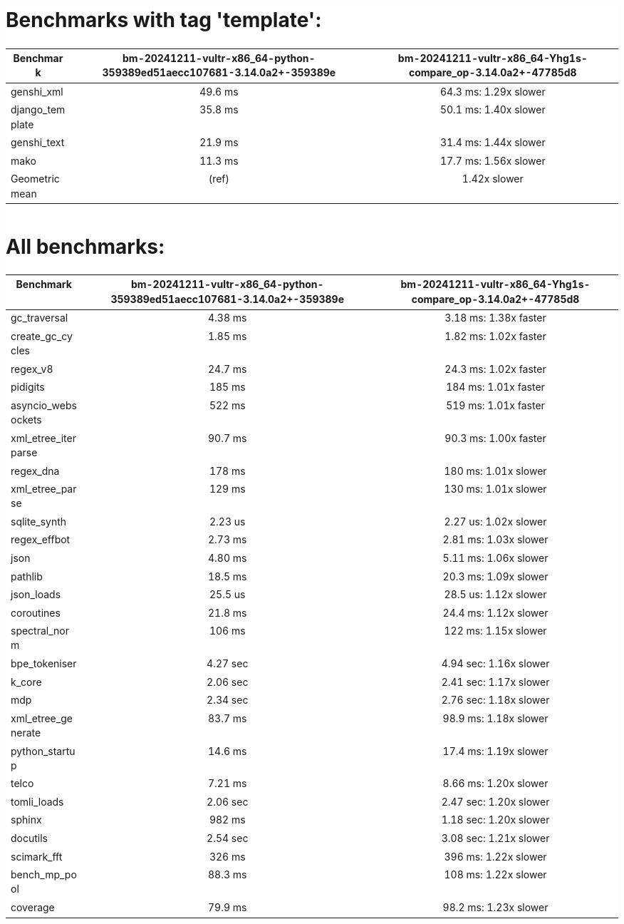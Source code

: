 Benchmarks with tag 'template':
===============================

| Benchmark       | bm-20241211-vultr-x86_64-python-359389ed51aecc107681-3.14.0a2+-359389e | bm-20241211-vultr-x86_64-Yhg1s-compare_op-3.14.0a2+-47785d8 |
|-----------------|:----------------------------------------------------------------------:|:-----------------------------------------------------------:|
| genshi_xml      | 49.6 ms                                                                | 64.3 ms: 1.29x slower                                       |
| django_template | 35.8 ms                                                                | 50.1 ms: 1.40x slower                                       |
| genshi_text     | 21.9 ms                                                                | 31.4 ms: 1.44x slower                                       |
| mako            | 11.3 ms                                                                | 17.7 ms: 1.56x slower                                       |
| Geometric mean  | (ref)                                                                  | 1.42x slower                                                |

All benchmarks:
===============

| Benchmark                  | bm-20241211-vultr-x86_64-python-359389ed51aecc107681-3.14.0a2+-359389e | bm-20241211-vultr-x86_64-Yhg1s-compare_op-3.14.0a2+-47785d8 |
|----------------------------|:----------------------------------------------------------------------:|:-----------------------------------------------------------:|
| gc_traversal               | 4.38 ms                                                                | 3.18 ms: 1.38x faster                                       |
| create_gc_cycles           | 1.85 ms                                                                | 1.82 ms: 1.02x faster                                       |
| regex_v8                   | 24.7 ms                                                                | 24.3 ms: 1.02x faster                                       |
| pidigits                   | 185 ms                                                                 | 184 ms: 1.01x faster                                        |
| asyncio_websockets         | 522 ms                                                                 | 519 ms: 1.01x faster                                        |
| xml_etree_iterparse        | 90.7 ms                                                                | 90.3 ms: 1.00x faster                                       |
| regex_dna                  | 178 ms                                                                 | 180 ms: 1.01x slower                                        |
| xml_etree_parse            | 129 ms                                                                 | 130 ms: 1.01x slower                                        |
| sqlite_synth               | 2.23 us                                                                | 2.27 us: 1.02x slower                                       |
| regex_effbot               | 2.73 ms                                                                | 2.81 ms: 1.03x slower                                       |
| json                       | 4.80 ms                                                                | 5.11 ms: 1.06x slower                                       |
| pathlib                    | 18.5 ms                                                                | 20.3 ms: 1.09x slower                                       |
| json_loads                 | 25.5 us                                                                | 28.5 us: 1.12x slower                                       |
| coroutines                 | 21.8 ms                                                                | 24.4 ms: 1.12x slower                                       |
| spectral_norm              | 106 ms                                                                 | 122 ms: 1.15x slower                                        |
| bpe_tokeniser              | 4.27 sec                                                               | 4.94 sec: 1.16x slower                                      |
| k_core                     | 2.06 sec                                                               | 2.41 sec: 1.17x slower                                      |
| mdp                        | 2.34 sec                                                               | 2.76 sec: 1.18x slower                                      |
| xml_etree_generate         | 83.7 ms                                                                | 98.9 ms: 1.18x slower                                       |
| python_startup             | 14.6 ms                                                                | 17.4 ms: 1.19x slower                                       |
| telco                      | 7.21 ms                                                                | 8.66 ms: 1.20x slower                                       |
| tomli_loads                | 2.06 sec                                                               | 2.47 sec: 1.20x slower                                      |
| sphinx                     | 982 ms                                                                 | 1.18 sec: 1.20x slower                                      |
| docutils                   | 2.54 sec                                                               | 3.08 sec: 1.21x slower                                      |
| scimark_fft                | 326 ms                                                                 | 396 ms: 1.22x slower                                        |
| bench_mp_pool              | 88.3 ms                                                                | 108 ms: 1.22x slower                                        |
| coverage                   | 79.9 ms                                                                | 98.2 ms: 1.23x slower                                       |